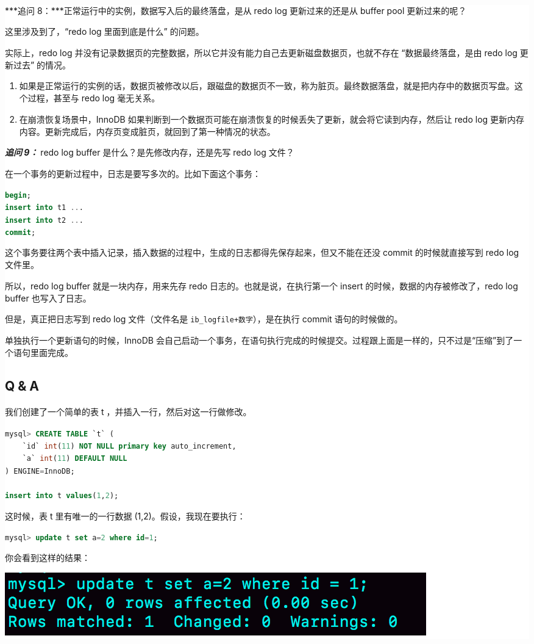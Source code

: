 
***追问 8：***正常运行中的实例，数据写入后的最终落盘，是从 redo log 更新过来的还是从 buffer pool 更新过来的呢？

这里涉及到了，“redo log 里面到底是什么” 的问题。

实际上，redo log 并没有记录数据页的完整数据，所以它并没有能力自己去更新磁盘数据页，也就不存在 “数据最终落盘，是由 redo log 更新过去” 的情况。

1. 如果是正常运行的实例的话，数据页被修改以后，跟磁盘的数据页不一致，称为脏页。最终数据落盘，就是把内存中的数据页写盘。这个过程，甚至与 redo log 毫无关系。

2. 在崩溃恢复场景中，InnoDB 如果判断到一个数据页可能在崩溃恢复的时候丢失了更新，就会将它读到内存，然后让 redo log 更新内存内容。更新完成后，内存页变成脏页，就回到了第一种情况的状态。

***追问 9：*** redo log buffer 是什么？是先修改内存，还是先写 redo log 文件？

在一个事务的更新过程中，日志是要写多次的。比如下面这个事务：

```sql
begin;
insert into t1 ...
insert into t2 ...
commit;
```

这个事务要往两个表中插入记录，插入数据的过程中，生成的日志都得先保存起来，但又不能在还没 commit 的时候就直接写到 redo log 文件里。

所以，redo log buffer 就是一块内存，用来先存 redo 日志的。也就是说，在执行第一个 insert 的时候，数据的内存被修改了，redo log buffer 也写入了日志。

但是，真正把日志写到 redo log 文件（文件名是 `ib_logfile+数字`），是在执行 commit 语句的时候做的。

单独执行一个更新语句的时候，InnoDB 会自己启动一个事务，在语句执行完成的时候提交。过程跟上面是一样的，只不过是“压缩”到了一个语句里面完成。


## Q & A

我们创建了一个简单的表 t ，并插入一行，然后对这一行做修改。


```sql
mysql> CREATE TABLE `t` (
	`id` int(11) NOT NULL primary key auto_increment,
	`a` int(11) DEFAULT NULL
) ENGINE=InnoDB;

insert into t values(1,2);
```

这时候，表 t 里有唯一的一行数据 (1,2)。假设，我现在要执行：

```sql
mysql> update t set a=2 where id=1;
```

你会看到这样的结果：

![](./pictures/15_3.png)
